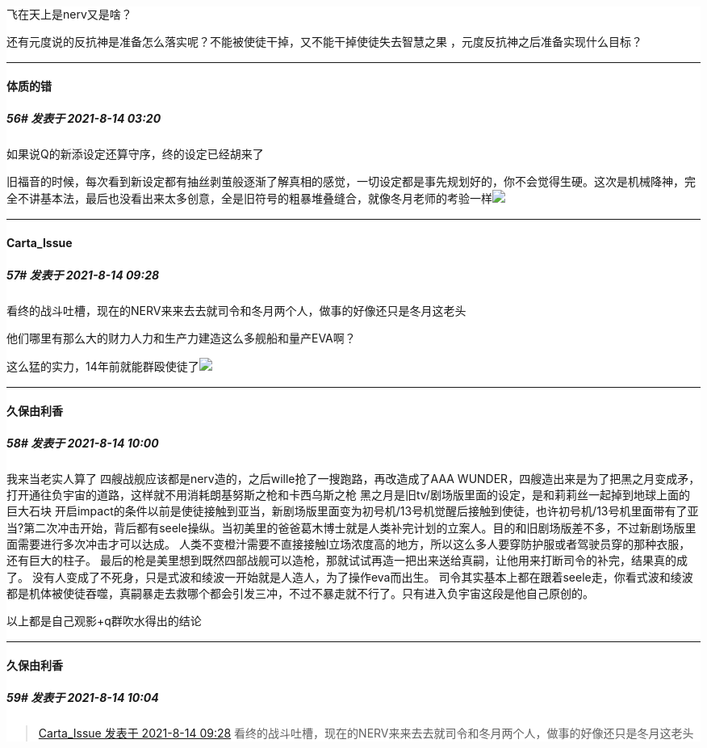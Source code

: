 飞在天上是nerv又是啥？

还有元度说的反抗神是准备怎么落实呢？不能被使徒干掉，又不能干掉使徒失去智慧之果 ，元度反抗神之后准备实现什么目标？


*****

####  体质的错  
##### 56#       发表于 2021-8-14 03:20


如果说Q的新添设定还算守序，终的设定已经胡来了

旧福音的时候，每次看到新设定都有抽丝剥茧般逐渐了解真相的感觉，一切设定都是事先规划好的，你不会觉得生硬。这次是机械降神，完全不讲基本法，最后也没看出来太多创意，全是旧符号的粗暴堆叠缝合，就像冬月老师的考验一样<img src="https://static.saraba1st.com/image/smiley/face2017/067.png" referrerpolicy="no-referrer">


*****

####  Carta_Issue  
##### 57#       发表于 2021-8-14 09:28


看终的战斗吐槽，现在的NERV来来去去就司令和冬月两个人，做事的好像还只是冬月这老头

他们哪里有那么大的财力人力和生产力建造这么多舰船和量产EVA啊？

这么猛的实力，14年前就能群殴使徒了<img src="https://static.saraba1st.com/image/smiley/face2017/117.png" referrerpolicy="no-referrer">


*****

####  久保由利香  
##### 58#       发表于 2021-8-14 10:00


我来当老实人算了
四艘战舰应该都是nerv造的，之后wille抢了一搜跑路，再改造成了AAA WUNDER，四艘造出来是为了把黑之月变成矛，打开通往负宇宙的道路，这样就不用消耗朗基努斯之枪和卡西乌斯之枪
黑之月是旧tv/剧场版里面的设定，是和莉莉丝一起掉到地球上面的巨大石块
开启impact的条件以前是使徒接触到亚当，新剧场版里面变为初号机/13号机觉醒后接触到使徒，也许初号机/13号机里面带有了亚当?第二次冲击开始，背后都有seele操纵。当初美里的爸爸葛木博士就是人类补完计划的立案人。目的和旧剧场版差不多，不过新剧场版里面需要进行多次冲击才可以达成。
人类不变橙汁需要不直接接触l立场浓度高的地方，所以这么多人要穿防护服或者驾驶员穿的那种衣服，还有巨大的柱子。
最后的枪是美里想到既然四部战舰可以造枪，那就试试再造一把出来送给真嗣，让他用来打断司令的补完，结果真的成了。
没有人变成了不死身，只是式波和绫波一开始就是人造人，为了操作eva而出生。
司令其实基本上都在跟着seele走，你看式波和绫波都是机体被使徒吞噬，真嗣暴走去救哪个都会引发三冲，不过不暴走就不行了。只有进入负宇宙这段是他自己原创的。

以上都是自己观影+q群吹水得出的结论


*****

####  久保由利香  
##### 59#       发表于 2021-8-14 10:04


<blockquote><a href="httphttps://bbs.saraba1st.com/2b/forum.php?mod=redirect&amp;goto=findpost&amp;pid=52364825&amp;ptid=2020573" target="_blank">Carta_Issue 发表于 2021-8-14 09:28</a>
看终的战斗吐槽，现在的NERV来来去去就司令和冬月两个人，做事的好像还只是冬月这老头
